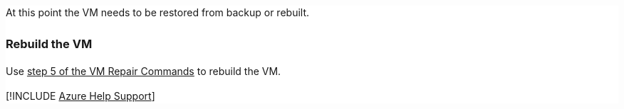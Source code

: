 At this point the VM needs to be restored from backup or rebuilt.  

### Rebuild the VM

Use [step 5 of the VM Repair Commands](/azure/virtual-machines/troubleshooting/repair-windows-vm-using-azure-virtual-machine-repair-commands#repair-process-example) to rebuild the VM.

[!INCLUDE [Azure Help Support](../../../includes/azure-help-support.md)]

